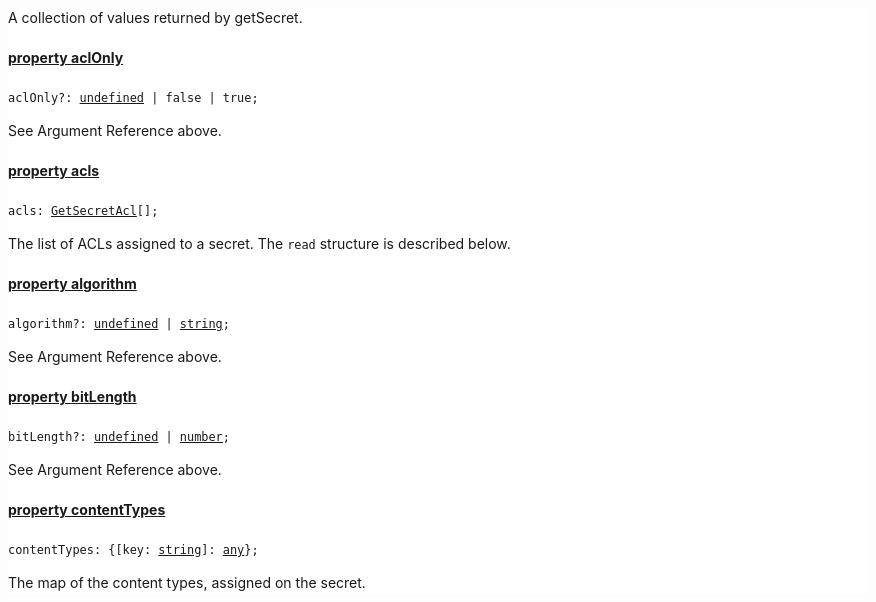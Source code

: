A collection of values returned by getSecret.

<h4 class="pdoc-member-header" id="GetSecretResult-aclOnly">
<a class="pdoc-child-name" href="https://github.com/pulumi/pulumi-openstack/blob/41d3d00a04d6c1b0259c10c5077275ea8d8dd676/sdk/nodejs/keymanager/getSecret.ts#L99">property <b>aclOnly</b></a>
</h4>

<pre class="highlight"><code><span class='kd'></span>aclOnly?: <span class='kd'><a href='https://developer.mozilla.org/en-US/docs/Web/JavaScript/Reference/Global_Objects/undefined'>undefined</a></span> | <span class='kd'>false</span> | <span class='kd'>true</span>;</code></pre>

See Argument Reference above.

<h4 class="pdoc-member-header" id="GetSecretResult-acls">
<a class="pdoc-child-name" href="https://github.com/pulumi/pulumi-openstack/blob/41d3d00a04d6c1b0259c10c5077275ea8d8dd676/sdk/nodejs/keymanager/getSecret.ts#L95">property <b>acls</b></a>
</h4>

<pre class="highlight"><code><span class='kd'></span>acls: <a href='/docs/reference/pkg/nodejs/pulumi/openstack/types/output/#GetSecretAcl'>GetSecretAcl</a>[];</code></pre>

The list of ACLs assigned to a secret. The `read` structure is described below.

<h4 class="pdoc-member-header" id="GetSecretResult-algorithm">
<a class="pdoc-child-name" href="https://github.com/pulumi/pulumi-openstack/blob/41d3d00a04d6c1b0259c10c5077275ea8d8dd676/sdk/nodejs/keymanager/getSecret.ts#L103">property <b>algorithm</b></a>
</h4>

<pre class="highlight"><code><span class='kd'></span>algorithm?: <span class='kd'><a href='https://developer.mozilla.org/en-US/docs/Web/JavaScript/Reference/Global_Objects/undefined'>undefined</a></span> | <span class='kd'><a href='https://developer.mozilla.org/en-US/docs/Web/JavaScript/Reference/Global_Objects/String'>string</a></span>;</code></pre>

See Argument Reference above.

<h4 class="pdoc-member-header" id="GetSecretResult-bitLength">
<a class="pdoc-child-name" href="https://github.com/pulumi/pulumi-openstack/blob/41d3d00a04d6c1b0259c10c5077275ea8d8dd676/sdk/nodejs/keymanager/getSecret.ts#L107">property <b>bitLength</b></a>
</h4>

<pre class="highlight"><code><span class='kd'></span>bitLength?: <span class='kd'><a href='https://developer.mozilla.org/en-US/docs/Web/JavaScript/Reference/Global_Objects/undefined'>undefined</a></span> | <span class='kd'><a href='https://developer.mozilla.org/en-US/docs/Web/JavaScript/Reference/Global_Objects/Number'>number</a></span>;</code></pre>

See Argument Reference above.

<h4 class="pdoc-member-header" id="GetSecretResult-contentTypes">
<a class="pdoc-child-name" href="https://github.com/pulumi/pulumi-openstack/blob/41d3d00a04d6c1b0259c10c5077275ea8d8dd676/sdk/nodejs/keymanager/getSecret.ts#L111">property <b>contentTypes</b></a>
</h4>

<pre class="highlight"><code><span class='kd'></span>contentTypes: {[key: <span class='kd'><a href='https://developer.mozilla.org/en-US/docs/Web/JavaScript/Reference/Global_Objects/String'>string</a></span>]: <span class='kd'><a href='https://www.typescriptlang.org/docs/handbook/basic-types.html#any'>any</a></span>};</code></pre>

The map of the content types, assigned on the secret.
